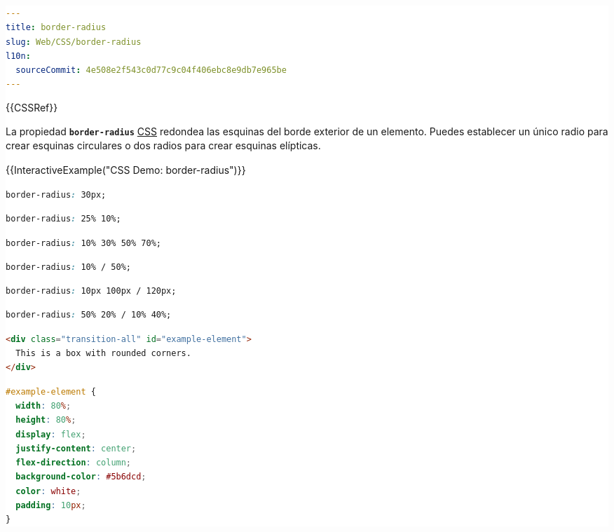 ```yaml
---
title: border-radius
slug: Web/CSS/border-radius
l10n:
  sourceCommit: 4e508e2f543c0d77c9c04f406ebc8e9db7e965be
---
```


{{CSSRef}}

La propiedad **`border-radius`** [CSS](/es/docs/Web/CSS) redondea las esquinas del borde exterior de un elemento. Puedes establecer un único radio para crear esquinas circulares o dos radios para crear esquinas elípticas.

{{InteractiveExample("CSS Demo: border-radius")}}

```css interactive-example-choice
border-radius: 30px;
```

```css interactive-example-choice
border-radius: 25% 10%;
```

```css interactive-example-choice
border-radius: 10% 30% 50% 70%;
```

```css interactive-example-choice
border-radius: 10% / 50%;
```

```css interactive-example-choice
border-radius: 10px 100px / 120px;
```

```css interactive-example-choice
border-radius: 50% 20% / 10% 40%;
```

```html interactive-example
<div class="transition-all" id="example-element">
  This is a box with rounded corners.
</div>
```

```css interactive-example
#example-element {
  width: 80%;
  height: 80%;
  display: flex;
  justify-content: center;
  flex-direction: column;
  background-color: #5b6dcd;
  color: white;
  padding: 10px;
}
```
